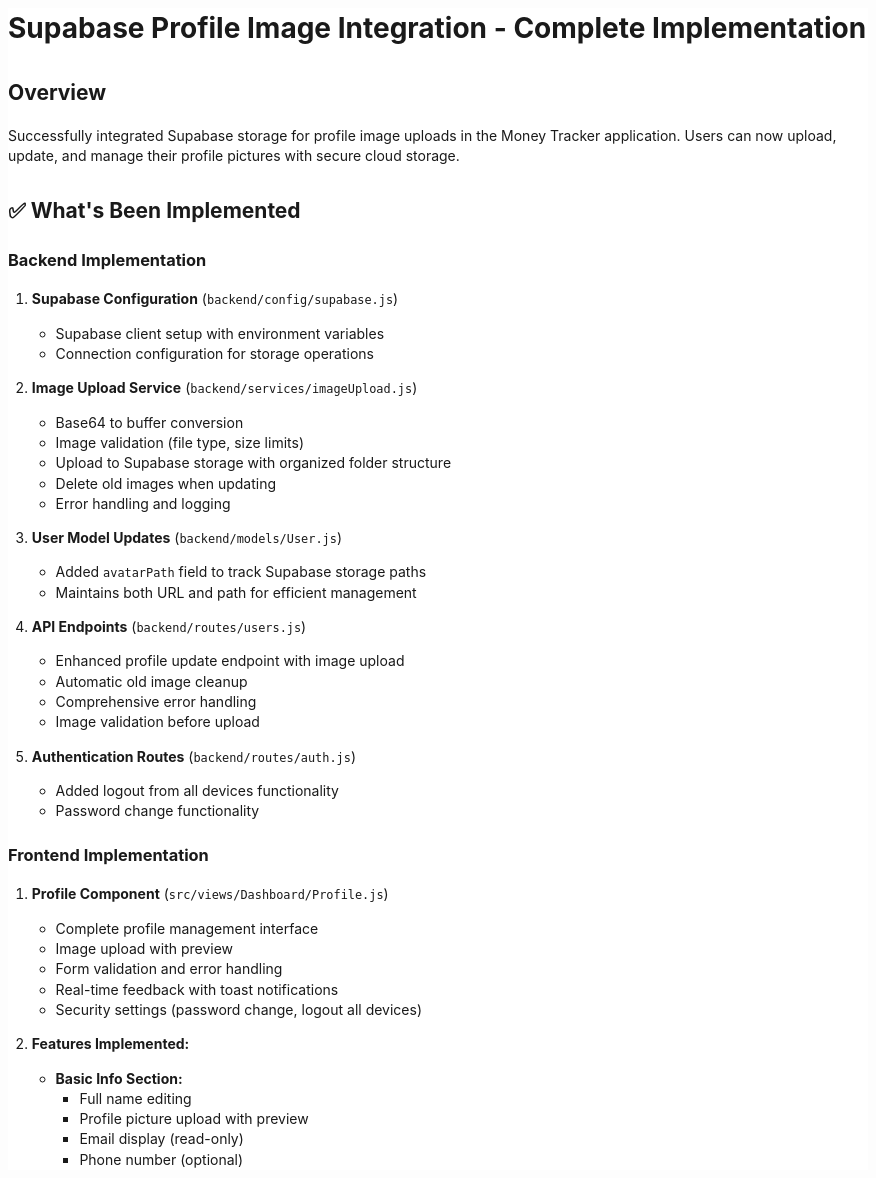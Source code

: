 # Supabase Profile Image Integration - Complete Implementation

## Overview

Successfully integrated Supabase storage for profile image uploads in the Money Tracker application. Users can now upload, update, and manage their profile pictures with secure cloud storage.

## ✅ What's Been Implemented

### Backend Implementation

1. **Supabase Configuration** (`backend/config/supabase.js`)
   - Supabase client setup with environment variables
   - Connection configuration for storage operations

2. **Image Upload Service** (`backend/services/imageUpload.js`)
   - Base64 to buffer conversion
   - Image validation (file type, size limits)
   - Upload to Supabase storage with organized folder structure
   - Delete old images when updating
   - Error handling and logging

3. **User Model Updates** (`backend/models/User.js`)
   - Added `avatarPath` field to track Supabase storage paths
   - Maintains both URL and path for efficient management

4. **API Endpoints** (`backend/routes/users.js`)
   - Enhanced profile update endpoint with image upload
   - Automatic old image cleanup
   - Comprehensive error handling
   - Image validation before upload

5. **Authentication Routes** (`backend/routes/auth.js`)
   - Added logout from all devices functionality
   - Password change functionality

### Frontend Implementation

1. **Profile Component** (`src/views/Dashboard/Profile.js`)
   - Complete profile management interface
   - Image upload with preview
   - Form validation and error handling
   - Real-time feedback with toast notifications
   - Security settings (password change, logout all devices)

2. **Features Implemented:**
   - **Basic Info Section:**
     - Full name editing
     - Profile picture upload with preview
     - Email display (read-only)
     - Phone number (optional)
   
